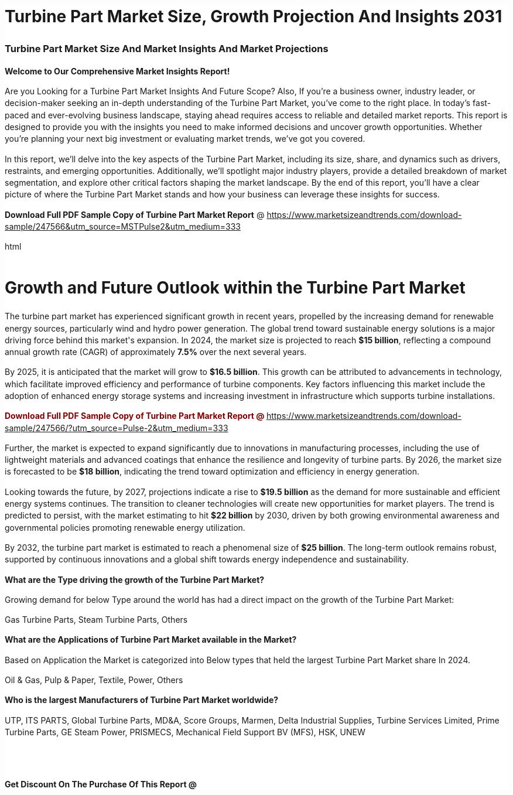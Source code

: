 <h1>Turbine Part Market Size, Growth Projection And Insights 2031</h1><div class="" data-test-id=""><h3><span class="">Turbine Part Market Size And Market Insights And Market Projections</span></h3></div><div class="" data-test-id=""><p><strong>Welcome to Our Comprehensive Market Insights Report!</strong></p><p>Are you Looking for a Turbine Part Market Insights And Future Scope? Also, If you&rsquo;re a business owner, industry leader, or decision-maker seeking an in-depth understanding of the Turbine Part Market, you&rsquo;ve come to the right place. In today&rsquo;s fast-paced and ever-evolving business landscape, staying ahead requires access to reliable and detailed market reports. This report is designed to provide you with the insights you need to make informed decisions and uncover growth opportunities. Whether you&rsquo;re planning your next big investment or evaluating market trends, we&rsquo;ve got you covered.</p><p>In this report, we&rsquo;ll delve into the key aspects of the Turbine Part Market, including its size, share, and dynamics such as drivers, restraints, and emerging opportunities. Additionally, we&rsquo;ll spotlight major industry players, provide a detailed breakdown of market segmentation, and explore other critical factors shaping the market landscape. By the end of this report, you&rsquo;ll have a clear picture of where the Turbine Part Market stands and how your business can leverage these insights for success.</p><p><strong>Download Full PDF Sample Copy of Turbine Part Market Report</strong> @ <a href="https://www.marketsizeandtrends.com/download-sample/247566&utm_source=MSTPulse2&utm_medium=333" target="_blank">https://www.marketsizeandtrends.com/download-sample/247566&utm_source=MSTPulse2&utm_medium=333</a></p></div><div class="" data-test-id=""><p><span class="">html<!DOCTYPE html><html lang="en"><head> <meta charset="UTF-8"> <meta name="viewport" content="width=device-width, initial-scale=1.0"> <title>Turbine Part Market Growth and Outlook</title></head><body> <h1>Growth and Future Outlook within the Turbine Part Market</h1> <p>The turbine part market has experienced significant growth in recent years, propelled by the increasing demand for renewable energy sources, particularly wind and hydro power generation. The global trend toward sustainable energy solutions is a major driving force behind this market's expansion. In 2024, the market size is projected to reach <strong>$15 billion</strong>, reflecting a compound annual growth rate (CAGR) of approximately <strong>7.5%</strong> over the next several years.</p> <p>By 2025, it is anticipated that the market will grow to <strong>$16.5 billion</strong>. This growth can be attributed to advancements in technology, which facilitate improved efficiency and performance of turbine components. Key factors influencing this market include the adoption of enhanced energy storage systems and increasing investment in infrastructure which supports turbine installations.</p> <p> </p><p><strong><span style="color: #800000;">Download Full PDF Sample Copy of Turbine Part Market Report @</span>&nbsp;</strong><a href="https://www.marketsizeandtrends.com/download-sample/247566/?utm_source=Pulse-2&amp;utm_medium=333">https://www.marketsizeandtrends.com/download-sample/247566/?utm_source=Pulse-2&amp;utm_medium=333</a></p></p> <p>Further, the market is expected to expand significantly due to innovations in manufacturing processes, including the use of lightweight materials and advanced coatings that enhance the resilience and longevity of turbine parts. By 2026, the market size is forecasted to be <strong>$18 billion</strong>, indicating the trend toward optimization and efficiency in energy generation.</p> <p>Looking towards the future, by 2027, projections indicate a rise to <strong>$19.5 billion</strong> as the demand for more sustainable and efficient energy systems continues. The transition to cleaner technologies will create new opportunities for market players. The trend is predicted to persist, with the market estimating to hit <strong>$22 billion</strong> by 2030, driven by both growing environmental awareness and governmental policies promoting renewable energy utilization.</p> <p>By 2032, the turbine part market is estimated to reach a phenomenal size of <strong>$25 billion</strong>. The long-term outlook remains robust, supported by continuous innovations and a global shift towards energy independence and sustainability.</p></body></html></span></p><p><strong><span class="">What are the&nbsp;Type driving the growth of the Turbine Part Market?</span></strong></p></div><div class="" data-test-id=""><p><span class="">Growing demand for below Type around the world has had a direct impact on the growth of the Turbine Part Market:</span></p></div><div class="" data-test-id=""><p>Gas Turbine Parts, Steam Turbine Parts, Others</p><p><span class=""><strong>What are the&nbsp;Applications&nbsp;of Turbine Part Market available in the Market?</strong></span></p></div><div class="" data-test-id=""><p><span class="">Based on Application the Market is categorized into Below types that held the largest Turbine Part Market share In 2024.</span></p></div><div class="" data-test-id=""><p><span class="">Oil & Gas, Pulp & Paper, Textile, Power, Others</span></p><p><span class=""><strong>Who is the largest Manufacturers of Turbine Part Market worldwide?</strong></span></p></div><div class="" data-test-id=""><p><span class="">UTP, ITS PARTS, Global Turbine Parts, MD&A, Score Groups, Marmen, Delta Industrial Supplies, Turbine Services Limited, Prime Turbine Parts, GE Steam Power, PRISMECS, Mechanical Field Support BV (MFS), HSK, UNEW</span></p></div><div class="" data-test-id="">&nbsp;</div><div class="" data-test-id="">&nbsp;</div><div class="" data-test-id=""><p><span class=""><strong>Get Discount On The Purchase Of This Report @</strong>